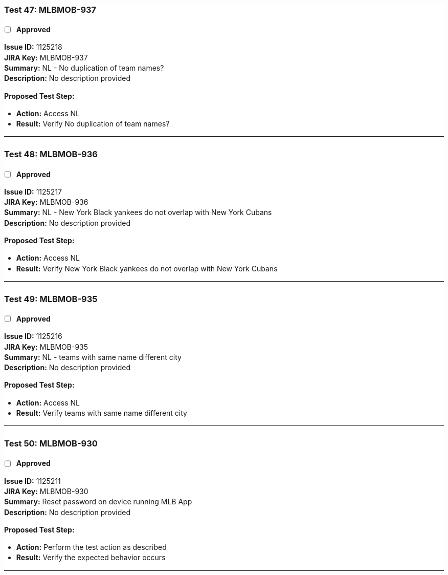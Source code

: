 
### Test 47: MLBMOB-937

- [ ] **Approved**

**Issue ID:** 1125218  
**JIRA Key:** MLBMOB-937  
**Summary:** NL - No duplication of team names?  
**Description:** No description provided  

**Proposed Test Step:**
- **Action:** Access NL
- **Result:** Verify No duplication of team names?

---

### Test 48: MLBMOB-936

- [ ] **Approved**

**Issue ID:** 1125217  
**JIRA Key:** MLBMOB-936  
**Summary:** NL - New York Black yankees do not overlap with New York Cubans  
**Description:** No description provided  

**Proposed Test Step:**
- **Action:** Access NL
- **Result:** Verify New York Black yankees do not overlap with New York Cubans

---

### Test 49: MLBMOB-935

- [ ] **Approved**

**Issue ID:** 1125216  
**JIRA Key:** MLBMOB-935  
**Summary:** NL - teams with same name different city  
**Description:** No description provided  

**Proposed Test Step:**
- **Action:** Access NL
- **Result:** Verify teams with same name different city

---

### Test 50: MLBMOB-930

- [ ] **Approved**

**Issue ID:** 1125211  
**JIRA Key:** MLBMOB-930  
**Summary:** Reset password on device running MLB App  
**Description:** No description provided  

**Proposed Test Step:**
- **Action:** Perform the test action as described
- **Result:** Verify the expected behavior occurs

---